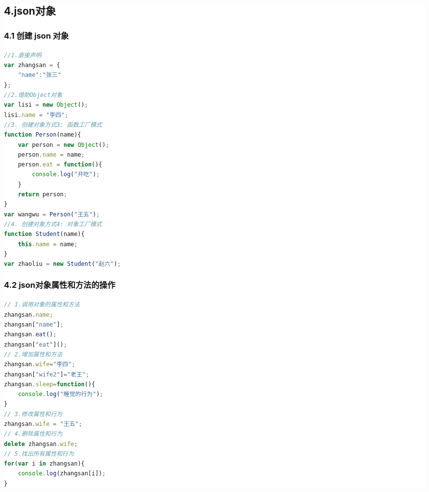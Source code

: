 ## 4.json对象

### 4.1 创建 json 对象

```javascript
//1.直接声明
var zhangsan = {
    "name":"张三"
};
//2.借助Object对象
var lisi = new Object();
lisi.name = "李四";
//3. 创建对象方式3: 函数工厂模式
function Person(name){
    var person = new Object();
    person.name = name;
    person.eat = function(){
        console.log("开吃");
    }
    return person;
}
var wangwu = Person("王五");
//4. 创建对象方式4: 对象工厂模式
function Student(name){
    this.name = name;
}
var zhaoliu = new Student("赵六");
```

### 4.2 json对象属性和方法的操作

```javascript
// 1.调用对象的属性和方法
zhangsan.name;
zhangsan["name"];
zhangsan.eat();
zhangsan["eat"]();
// 2.增加属性和方法
zhangsan.wife="李四";
zhangsan["wife2"]="老王";
zhangsan.sleep=function(){
    console.log("睡觉的行为");
}
// 3.修改属性和行为
zhangsan.wife = "王五";
// 4.删除属性和行为
delete zhangsan.wife;
// 5.找出所有属性和行为
for(var i in zhangsan){
    console.log(zhangsan[i]);
}
```

